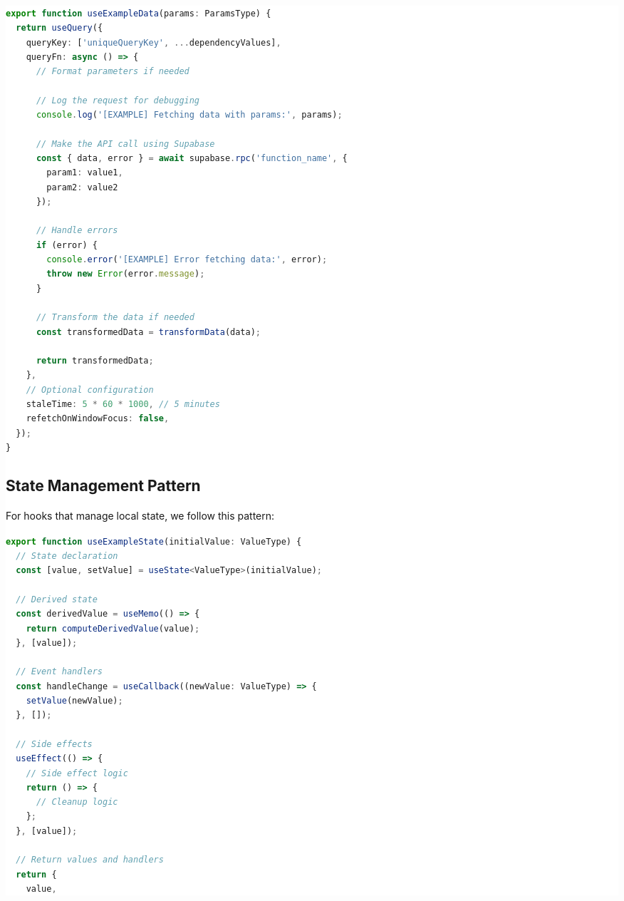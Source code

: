 ```typescript
export function useExampleData(params: ParamsType) {
  return useQuery({
    queryKey: ['uniqueQueryKey', ...dependencyValues],
    queryFn: async () => {
      // Format parameters if needed
      
      // Log the request for debugging
      console.log('[EXAMPLE] Fetching data with params:', params);
      
      // Make the API call using Supabase
      const { data, error } = await supabase.rpc('function_name', {
        param1: value1,
        param2: value2
      });
      
      // Handle errors
      if (error) {
        console.error('[EXAMPLE] Error fetching data:', error);
        throw new Error(error.message);
      }
      
      // Transform the data if needed
      const transformedData = transformData(data);
      
      return transformedData;
    },
    // Optional configuration
    staleTime: 5 * 60 * 1000, // 5 minutes
    refetchOnWindowFocus: false,
  });
}
```

## State Management Pattern

For hooks that manage local state, we follow this pattern:

```typescript
export function useExampleState(initialValue: ValueType) {
  // State declaration
  const [value, setValue] = useState<ValueType>(initialValue);
  
  // Derived state
  const derivedValue = useMemo(() => {
    return computeDerivedValue(value);
  }, [value]);
  
  // Event handlers
  const handleChange = useCallback((newValue: ValueType) => {
    setValue(newValue);
  }, []);
  
  // Side effects
  useEffect(() => {
    // Side effect logic
    return () => {
      // Cleanup logic
    };
  }, [value]);
  
  // Return values and handlers
  return {
    value,
```